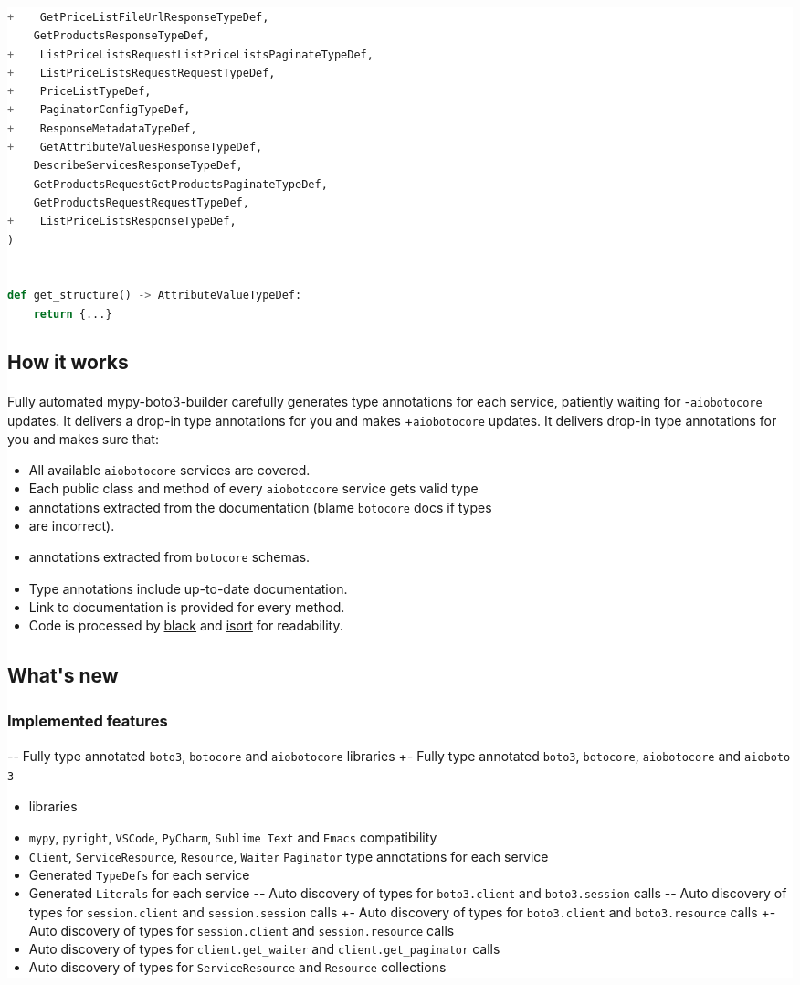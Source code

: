  ```python
+    GetPriceListFileUrlResponseTypeDef,
     GetProductsResponseTypeDef,
+    ListPriceListsRequestListPriceListsPaginateTypeDef,
+    ListPriceListsRequestRequestTypeDef,
+    PriceListTypeDef,
+    PaginatorConfigTypeDef,
+    ResponseMetadataTypeDef,
+    GetAttributeValuesResponseTypeDef,
     DescribeServicesResponseTypeDef,
     GetProductsRequestGetProductsPaginateTypeDef,
     GetProductsRequestRequestTypeDef,
+    ListPriceListsResponseTypeDef,
 )
 
 
 def get_structure() -> AttributeValueTypeDef:
     return {...}
 ```
 
 <a id="how-it-works"></a>
 
 ## How it works
 
 Fully automated
 [mypy-boto3-builder](https://github.com/youtype/mypy_boto3_builder) carefully
 generates type annotations for each service, patiently waiting for
-`aiobotocore` updates. It delivers a drop-in type annotations for you and makes
+`aiobotocore` updates. It delivers drop-in type annotations for you and makes
 sure that:
 
 - All available `aiobotocore` services are covered.
 - Each public class and method of every `aiobotocore` service gets valid type
-  annotations extracted from the documentation (blame `botocore` docs if types
-  are incorrect).
+  annotations extracted from `botocore` schemas.
 - Type annotations include up-to-date documentation.
 - Link to documentation is provided for every method.
 - Code is processed by [black](https://github.com/psf/black) and
   [isort](https://github.com/PyCQA/isort) for readability.
 
 <a id="what's-new"></a>
 
 ## What's new
 
 <a id="implemented-features"></a>
 
 ### Implemented features
 
-- Fully type annotated `boto3`, `botocore` and `aiobotocore` libraries
+- Fully type annotated `boto3`, `botocore`, `aiobotocore` and `aioboto3`
+  libraries
 - `mypy`, `pyright`, `VSCode`, `PyCharm`, `Sublime Text` and `Emacs`
   compatibility
 - `Client`, `ServiceResource`, `Resource`, `Waiter` `Paginator` type
   annotations for each service
 - Generated `TypeDefs` for each service
 - Generated `Literals` for each service
-- Auto discovery of types for `boto3.client` and `boto3.session` calls
-- Auto discovery of types for `session.client` and `session.session` calls
+- Auto discovery of types for `boto3.client` and `boto3.resource` calls
+- Auto discovery of types for `session.client` and `session.resource` calls
 - Auto discovery of types for `client.get_waiter` and `client.get_paginator`
   calls
 - Auto discovery of types for `ServiceResource` and `Resource` collections